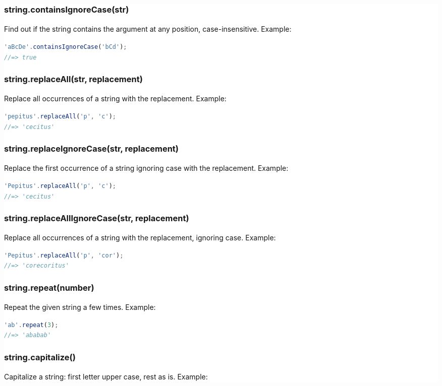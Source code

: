 ### string.containsIgnoreCase(str)

Find out if the string contains the argument at any position,
case-insensitive.
Example:

```js
'aBcDe'.containsIgnoreCase('bCd');
//=> true
```

### string.replaceAll(str, replacement)

Replace all occurrences of a string with the replacement.
Example:

```js
'pepitus'.replaceAll('p', 'c');
//=> 'cecitus'
```

### string.replaceIgnoreCase(str, replacement)

Replace the first occurrence of a string ignoring case with the replacement.
Example:

```js
'Pepitus'.replaceAll('p', 'c');
//=> 'cecitus'
```

### string.replaceAllIgnoreCase(str, replacement)

Replace all occurrences of a string with the replacement,
ignoring case.
Example:

```js
'Pepitus'.replaceAll('p', 'cor');
//=> 'corecoritus'
```

### string.repeat(number)

Repeat the given string a few times.
Example:

```js
'ab'.repeat(3);
//=> 'ababab'
```

### string.capitalize()

Capitalize a string: first letter upper case, rest as is.
Example:
